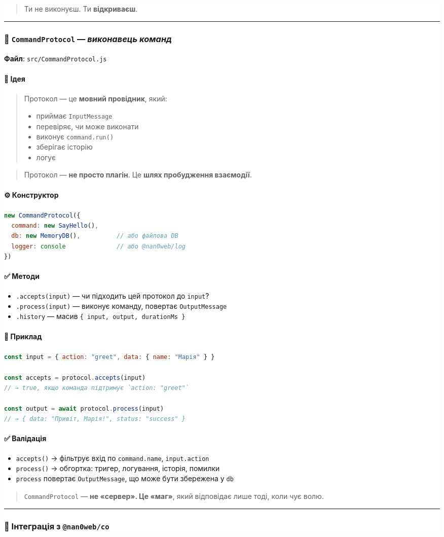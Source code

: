 > Ти не виконуєш. Ти **відкриваєш**.

---

### 🔹 `CommandProtocol` — *виконавець команд*

**Файл**: `src/CommandProtocol.js`

#### 🎯 Ідея
> Протокол — це **мовний провідник**, який:
> - приймає `InputMessage`
> - перевіряє, чи може виконати
> - виконує `command.run()`
> - зберігає історію
> - логує

> Протокол — **не просто плагін**. Це **шлях пробудження взаємодії**.

#### ⚙️ Конструктор
```js
new CommandProtocol({
  command: new SayHello(),
  db: new MemoryDB(),          // або файлова DB
  logger: console              // або @nan0web/log
})
```

#### ✅ Методи

- `.accepts(input)` — чи підходить цей протокол до `input`?
- `.process(input)` — виконує команду, повертає `OutputMessage`
- `.history` — масив `{ input, output, durationMs }`

#### 🔧 Приклад
```js
const input = { action: "greet", data: { name: "Марія" } }

const accepts = protocol.accepts(input)
// → true, якщо команда підтримує `action: "greet"`

const output = await protocol.process(input)
// → { data: "Привіт, Марія!", status: "success" }
```

#### ✅ Валідація
- `accepts()` → фільтрує вхід по `command.name`, `input.action`
- `process()` → обгортка: тригер, логування, історія, помилки
- `process` повертає `OutputMessage`, що може бути збережена у `db`

> `CommandProtocol` — **не «сервер». Це «маг»**, який відповідає лише тоді, коли чує волю.

---

### 🔹 Інтеграція з `@nan0web/co`
